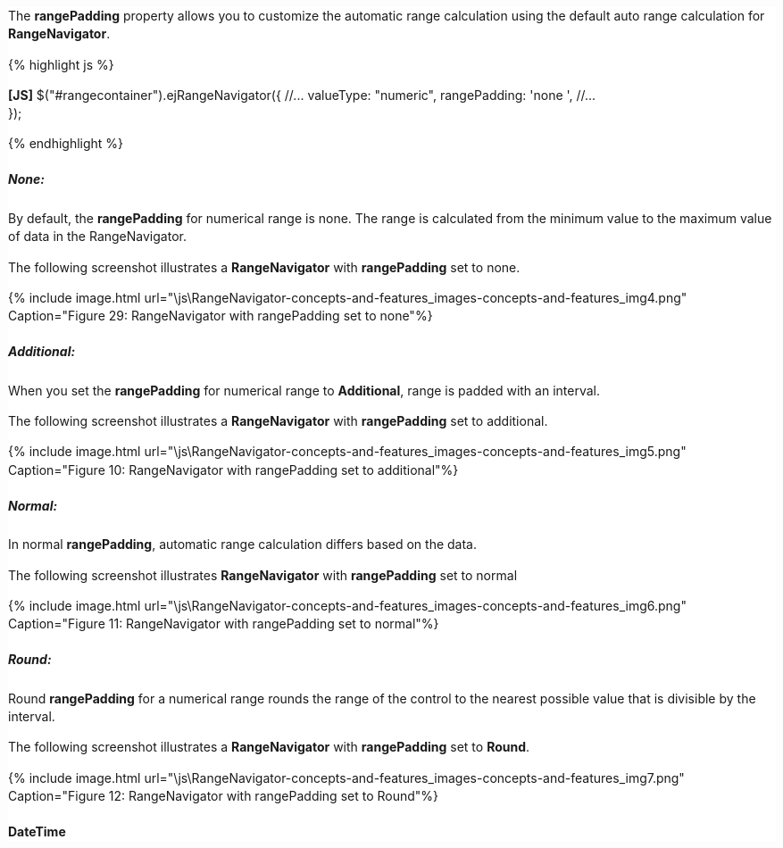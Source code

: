 The **rangePadding** property allows you to customize the automatic range calculation using the default auto range calculation for **RangeNavigator**.

{% highlight js %}

**[JS]**
$("#rangecontainer").ejRangeNavigator({
   //...
        valueType: "numeric",
        rangePadding: 'none ',
   //...	
  });


{% endhighlight %}

##### None:

By default, the **rangePadding** for numerical range is none. The range is calculated from the minimum value to the maximum value of data in the RangeNavigator.

The following screenshot illustrates a **RangeNavigator** with **rangePadding** set to none.



{% include image.html url="\js\RangeNavigator\-concepts-and-features_images\-concepts-and-features_img4.png" Caption="Figure 29: RangeNavigator with rangePadding set to none"%}

##### Additional:

When you set the **rangePadding** for numerical range to **Additional**, range is padded with an interval.

The following screenshot illustrates a **RangeNavigator** with **rangePadding** set to additional.



{% include image.html url="\js\RangeNavigator\-concepts-and-features_images\-concepts-and-features_img5.png" Caption="Figure 10: RangeNavigator with rangePadding set to additional"%}

##### Normal:

In normal **rangePadding**, automatic range calculation differs based on the data. 

The following screenshot illustrates **RangeNavigator** with **rangePadding** set to normal

{% include image.html url="\js\RangeNavigator\-concepts-and-features_images\-concepts-and-features_img6.png" Caption="Figure 11: RangeNavigator with rangePadding set to normal"%}

##### Round:

Round **rangePadding** for a numerical range rounds the range of the control to the nearest possible value that is divisible by the interval.

The following screenshot illustrates a **RangeNavigator** with **rangePadding** set to **Round**.

{% include image.html url="\js\RangeNavigator\-concepts-and-features_images\-concepts-and-features_img7.png" Caption="Figure 12: RangeNavigator with rangePadding set to Round"%}

#### DateTime
